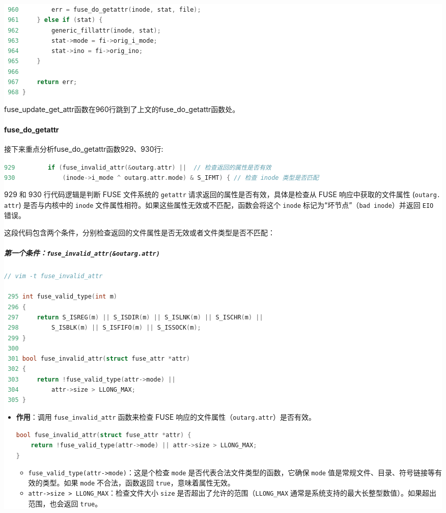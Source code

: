 ```c
 960         err = fuse_do_getattr(inode, stat, file);
 961     } else if (stat) {
 962         generic_fillattr(inode, stat);
 963         stat->mode = fi->orig_i_mode;
 964         stat->ino = fi->orig_ino;
 965     }
 966
 967     return err;
 968 }
```

fuse_update_get_attr函数在960行跳到了上文的fuse_do_getattr函数处。

#### fuse_do_getattr

接下来重点分析fuse_do_getattr函数929、930行:

```c
929         if (fuse_invalid_attr(&outarg.attr) ||  // 检查返回的属性是否有效
930             (inode->i_mode ^ outarg.attr.mode) & S_IFMT) { // 检查 inode 类型是否匹配
```

929 和 930 行代码逻辑是判断 FUSE 文件系统的 `getattr` 请求返回的属性是否有效，具体是检查从 FUSE 响应中获取的文件属性 (`outarg.attr`) 是否与内核中的 `inode` 文件属性相符。如果这些属性无效或不匹配，函数会将这个 `inode` 标记为“坏节点”（`bad inode`）并返回 `EIO` 错误。

这段代码包含两个条件，分别检查返回的文件属性是否无效或者文件类型是否不匹配：

##### 第一个条件：`fuse_invalid_attr(&outarg.attr)`

```c
// vim -t fuse_invalid_attr

 295 int fuse_valid_type(int m)
 296 {
 297     return S_ISREG(m) || S_ISDIR(m) || S_ISLNK(m) || S_ISCHR(m) ||
 298         S_ISBLK(m) || S_ISFIFO(m) || S_ISSOCK(m);
 299 }
 300
 301 bool fuse_invalid_attr(struct fuse_attr *attr)
 302 {
 303     return !fuse_valid_type(attr->mode) ||
 304         attr->size > LLONG_MAX;
 305 }
```

- **作用**：调用 `fuse_invalid_attr` 函数来检查 FUSE 响应的文件属性（`outarg.attr`）是否有效。
  
  ```c
  bool fuse_invalid_attr(struct fuse_attr *attr) {
      return !fuse_valid_type(attr->mode) || attr->size > LLONG_MAX;
  }
  ```

  - `fuse_valid_type(attr->mode)`：这是个检查 `mode` 是否代表合法文件类型的函数，它确保 `mode` 值是常规文件、目录、符号链接等有效的类型。如果 `mode` 不合法，函数返回 `true`，意味着属性无效。
  - `attr->size > LLONG_MAX`：检查文件大小 `size` 是否超出了允许的范围（`LLONG_MAX` 通常是系统支持的最大长整型数值）。如果超出范围，也会返回 `true`。
